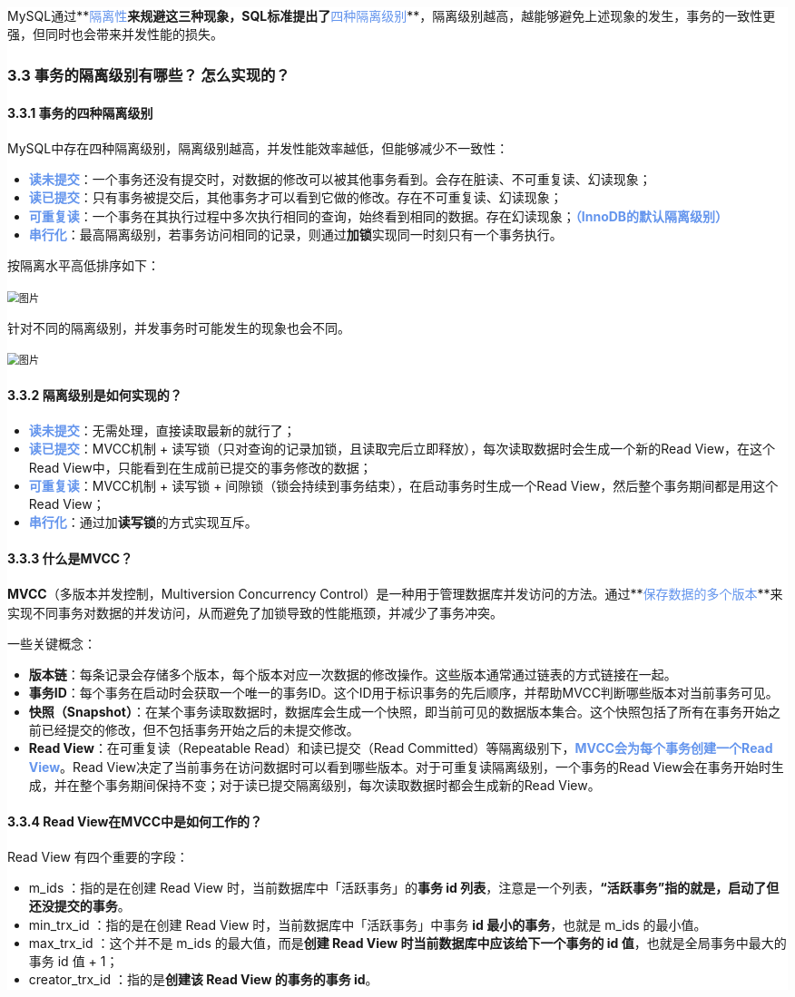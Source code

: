 

MySQL通过**<font color='cornflowerblue'>隔离性</font>**来规避这三种现象，SQL标准提出了**<font color='cornflowerblue'>四种隔离级别</font>**，隔离级别越高，越能够避免上述现象的发生，事务的一致性更强，但同时也会带来并发性能的损失。

### 3.3 事务的隔离级别有哪些？ 怎么实现的？

#### 3.3.1 事务的四种隔离级别

MySQL中存在四种隔离级别，隔离级别越高，并发性能效率越低，但能够减少不一致性：

- **<font color='cornflowerblue'>读未提交</font>**：一个事务还没有提交时，对数据的修改可以被其他事务看到。会存在脏读、不可重复读、幻读现象；
- <font color='cornflowerblue'>**读已提交**</font>：只有事务被提交后，其他事务才可以看到它做的修改。存在不可重复读、幻读现象；
- <font color='cornflowerblue'>**可重复读**</font>：一个事务在其执行过程中多次执行相同的查询，始终看到相同的数据。存在幻读现象；**<font color='cornflowerblue'>（InnoDB的默认隔离级别）</font>**
- <font color='cornflowerblue'>**串行化**</font>：最高隔离级别，若事务访问相同的记录，则通过**加锁**实现同一时刻只有一个事务执行。

按隔离水平高低排序如下：

<img src="G:\code\study\CppStudy\docs\figures\隔离级别.png" alt="图片" style="zoom:80%;" />

针对不同的隔离级别，并发事务时可能发生的现象也会不同。

<img src="G:\code\study\CppStudy\docs\figures\各个隔离级别的现象.png" alt="图片" style="zoom:80%;" />

#### 3.3.2 隔离级别是如何实现的？

- **<font color='cornflowerblue'>读未提交</font>**：无需处理，直接读取最新的就行了；
- **<font color='cornflowerblue'>读已提交</font>**：MVCC机制 + 读写锁（只对查询的记录加锁，且读取完后立即释放），每次读取数据时会生成一个新的Read View，在这个Read View中，只能看到在生成前已提交的事务修改的数据；
- **<font color='cornflowerblue'>可重复读</font>**：MVCC机制 + 读写锁 + 间隙锁（锁会持续到事务结束），在启动事务时生成一个Read View，然后整个事务期间都是用这个Read View；
- <font color='cornflowerblue'>**串行化**</font>：通过加**读写锁**的方式实现互斥。

#### 3.3.3 什么是MVCC？

**MVCC**（多版本并发控制，Multiversion Concurrency Control）是一种用于管理数据库并发访问的方法。通过**<font color='cornflowerblue'>保存数据的多个版本</font>**来实现不同事务对数据的并发访问，从而避免了加锁导致的性能瓶颈，并减少了事务冲突。

一些关键概念：

- **版本链**：每条记录会存储多个版本，每个版本对应一次数据的修改操作。这些版本通常通过链表的方式链接在一起。
- **事务ID**：每个事务在启动时会获取一个唯一的事务ID。这个ID用于标识事务的先后顺序，并帮助MVCC判断哪些版本对当前事务可见。
- **快照（Snapshot）**：在某个事务读取数据时，数据库会生成一个快照，即当前可见的数据版本集合。这个快照包括了所有在事务开始之前已经提交的修改，但不包括事务开始之后的未提交修改。
- **Read View**：在可重复读（Repeatable Read）和读已提交（Read Committed）等隔离级别下，**<font color='cornflowerblue'>MVCC会为每个事务创建一个Read View</font>**。Read View决定了当前事务在访问数据时可以看到哪些版本。对于可重复读隔离级别，一个事务的Read View会在事务开始时生成，并在整个事务期间保持不变；对于读已提交隔离级别，每次读取数据时都会生成新的Read View。

#### 3.3.4 Read View在MVCC中是如何工作的？

Read View 有四个重要的字段：

- m_ids ：指的是在创建 Read View 时，当前数据库中「活跃事务」的**事务 id 列表**，注意是一个列表，**“活跃事务”指的就是，启动了但还没提交的事务**。
- min_trx_id ：指的是在创建 Read View 时，当前数据库中「活跃事务」中事务 **id 最小的事务**，也就是 m_ids 的最小值。
- max_trx_id ：这个并不是 m_ids 的最大值，而是**创建 Read View 时当前数据库中应该给下一个事务的 id 值**，也就是全局事务中最大的事务 id 值 + 1；
- creator_trx_id ：指的是**创建该 Read View 的事务的事务 id**。
